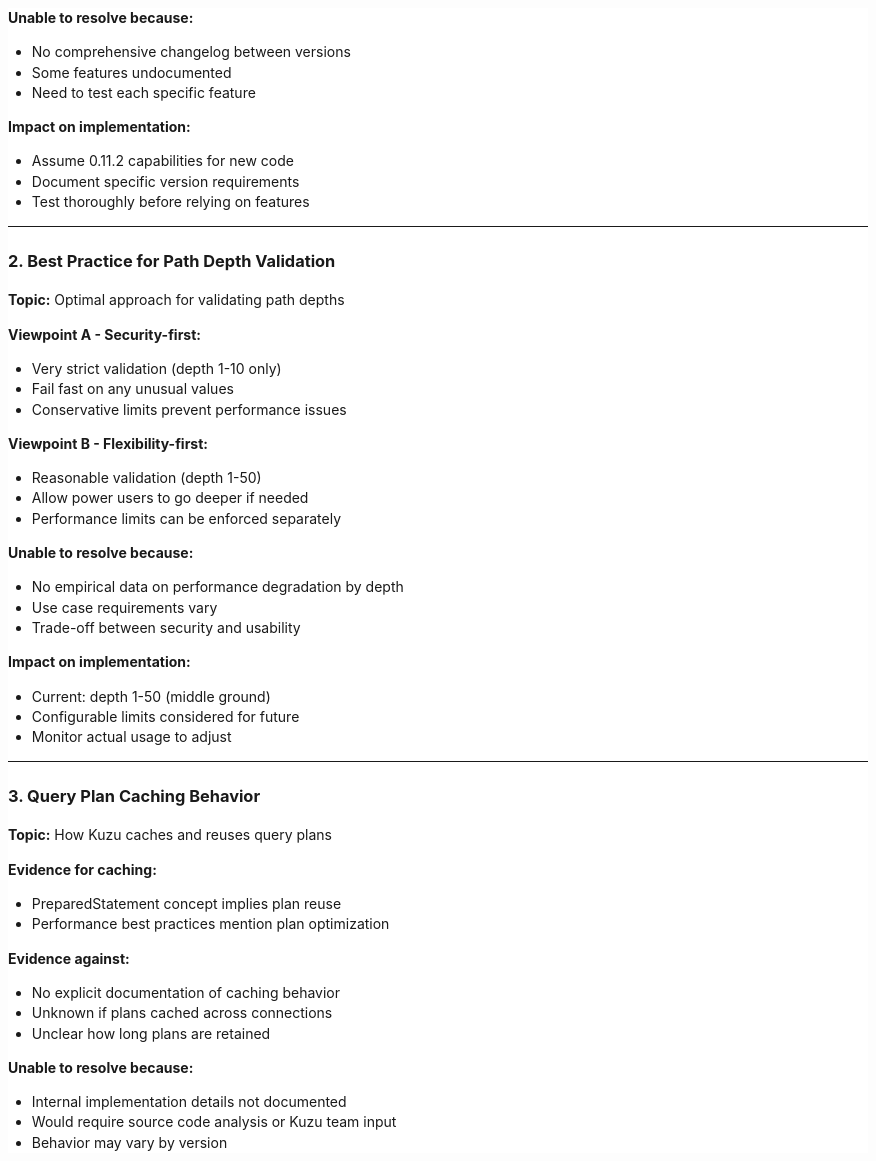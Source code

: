 **Unable to resolve because:**
- No comprehensive changelog between versions
- Some features undocumented
- Need to test each specific feature

**Impact on implementation:**
- Assume 0.11.2 capabilities for new code
- Document specific version requirements
- Test thoroughly before relying on features

---

### 2. Best Practice for Path Depth Validation

**Topic:** Optimal approach for validating path depths

**Viewpoint A - Security-first:**
- Very strict validation (depth 1-10 only)
- Fail fast on any unusual values
- Conservative limits prevent performance issues

**Viewpoint B - Flexibility-first:**
- Reasonable validation (depth 1-50)
- Allow power users to go deeper if needed
- Performance limits can be enforced separately

**Unable to resolve because:**
- No empirical data on performance degradation by depth
- Use case requirements vary
- Trade-off between security and usability

**Impact on implementation:**
- Current: depth 1-50 (middle ground)
- Configurable limits considered for future
- Monitor actual usage to adjust

---

### 3. Query Plan Caching Behavior

**Topic:** How Kuzu caches and reuses query plans

**Evidence for caching:**
- PreparedStatement concept implies plan reuse
- Performance best practices mention plan optimization

**Evidence against:**
- No explicit documentation of caching behavior
- Unknown if plans cached across connections
- Unclear how long plans are retained

**Unable to resolve because:**
- Internal implementation details not documented
- Would require source code analysis or Kuzu team input
- Behavior may vary by version
